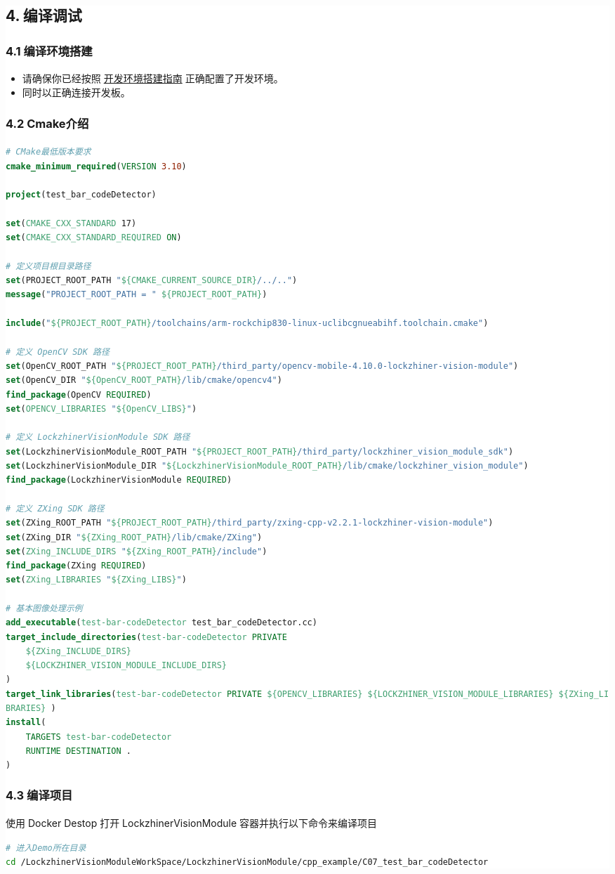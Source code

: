 
## 4. 编译调试
### 4.1 编译环境搭建
- 请确保你已经按照 [开发环境搭建指南](../../../../docs/introductory_tutorial/cpp_development_environment.md) 正确配置了开发环境。
- 同时以正确连接开发板。
### 4.2 Cmake介绍
```cmake
# CMake最低版本要求  
cmake_minimum_required(VERSION 3.10)  

project(test_bar_codeDetector)

set(CMAKE_CXX_STANDARD 17)
set(CMAKE_CXX_STANDARD_REQUIRED ON)

# 定义项目根目录路径
set(PROJECT_ROOT_PATH "${CMAKE_CURRENT_SOURCE_DIR}/../..")
message("PROJECT_ROOT_PATH = " ${PROJECT_ROOT_PATH})

include("${PROJECT_ROOT_PATH}/toolchains/arm-rockchip830-linux-uclibcgnueabihf.toolchain.cmake")

# 定义 OpenCV SDK 路径
set(OpenCV_ROOT_PATH "${PROJECT_ROOT_PATH}/third_party/opencv-mobile-4.10.0-lockzhiner-vision-module")
set(OpenCV_DIR "${OpenCV_ROOT_PATH}/lib/cmake/opencv4")
find_package(OpenCV REQUIRED)
set(OPENCV_LIBRARIES "${OpenCV_LIBS}")

# 定义 LockzhinerVisionModule SDK 路径
set(LockzhinerVisionModule_ROOT_PATH "${PROJECT_ROOT_PATH}/third_party/lockzhiner_vision_module_sdk")
set(LockzhinerVisionModule_DIR "${LockzhinerVisionModule_ROOT_PATH}/lib/cmake/lockzhiner_vision_module")
find_package(LockzhinerVisionModule REQUIRED)

# 定义 ZXing SDK 路径
set(ZXing_ROOT_PATH "${PROJECT_ROOT_PATH}/third_party/zxing-cpp-v2.2.1-lockzhiner-vision-module")
set(ZXing_DIR "${ZXing_ROOT_PATH}/lib/cmake/ZXing")
set(ZXing_INCLUDE_DIRS "${ZXing_ROOT_PATH}/include")
find_package(ZXing REQUIRED)
set(ZXing_LIBRARIES "${ZXing_LIBS}")

# 基本图像处理示例
add_executable(test-bar-codeDetector test_bar_codeDetector.cc)
target_include_directories(test-bar-codeDetector PRIVATE
    ${ZXing_INCLUDE_DIRS}          
    ${LOCKZHINER_VISION_MODULE_INCLUDE_DIRS}
)
target_link_libraries(test-bar-codeDetector PRIVATE ${OPENCV_LIBRARIES} ${LOCKZHINER_VISION_MODULE_LIBRARIES} ${ZXing_LIBRARIES} )
install(
    TARGETS test-bar-codeDetector
    RUNTIME DESTINATION .  
)
```
### 4.3 编译项目
使用 Docker Destop 打开 LockzhinerVisionModule 容器并执行以下命令来编译项目
```bash
# 进入Demo所在目录
cd /LockzhinerVisionModuleWorkSpace/LockzhinerVisionModule/cpp_example/C07_test_bar_codeDetector
```